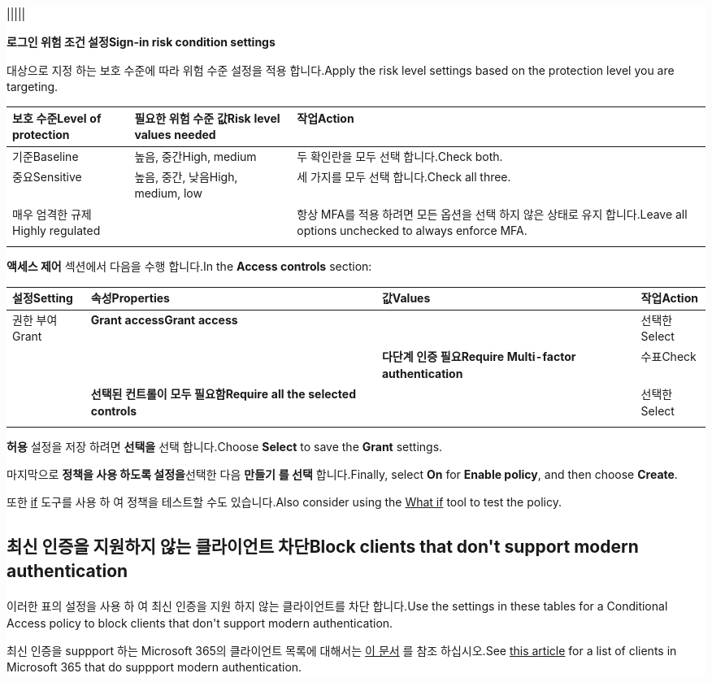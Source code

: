 |||||

<span data-ttu-id="f9ac1-200">**로그인 위험 조건 설정**</span><span class="sxs-lookup"><span data-stu-id="f9ac1-200">**Sign-in risk condition settings**</span></span>

<span data-ttu-id="f9ac1-201">대상으로 지정 하는 보호 수준에 따라 위험 수준 설정을 적용 합니다.</span><span class="sxs-lookup"><span data-stu-id="f9ac1-201">Apply the risk level settings based on the protection level you are targeting.</span></span>

|<span data-ttu-id="f9ac1-202">보호 수준</span><span class="sxs-lookup"><span data-stu-id="f9ac1-202">Level of protection</span></span>|<span data-ttu-id="f9ac1-203">필요한 위험 수준 값</span><span class="sxs-lookup"><span data-stu-id="f9ac1-203">Risk level values needed</span></span>|<span data-ttu-id="f9ac1-204">작업</span><span class="sxs-lookup"><span data-stu-id="f9ac1-204">Action</span></span>|
|:---------|:-----|:----|
|<span data-ttu-id="f9ac1-205">기준</span><span class="sxs-lookup"><span data-stu-id="f9ac1-205">Baseline</span></span>|<span data-ttu-id="f9ac1-206">높음, 중간</span><span class="sxs-lookup"><span data-stu-id="f9ac1-206">High, medium</span></span>|<span data-ttu-id="f9ac1-207">두 확인란을 모두 선택 합니다.</span><span class="sxs-lookup"><span data-stu-id="f9ac1-207">Check both.</span></span>|
|<span data-ttu-id="f9ac1-208">중요</span><span class="sxs-lookup"><span data-stu-id="f9ac1-208">Sensitive</span></span>|<span data-ttu-id="f9ac1-209">높음, 중간, 낮음</span><span class="sxs-lookup"><span data-stu-id="f9ac1-209">High, medium, low</span></span>|<span data-ttu-id="f9ac1-210">세 가지를 모두 선택 합니다.</span><span class="sxs-lookup"><span data-stu-id="f9ac1-210">Check all three.</span></span>|
|<span data-ttu-id="f9ac1-211">매우 엄격한 규제</span><span class="sxs-lookup"><span data-stu-id="f9ac1-211">Highly regulated</span></span>| |<span data-ttu-id="f9ac1-212">항상 MFA를 적용 하려면 모든 옵션을 선택 하지 않은 상태로 유지 합니다.</span><span class="sxs-lookup"><span data-stu-id="f9ac1-212">Leave all options unchecked to always enforce MFA.</span></span>|
||||

<span data-ttu-id="f9ac1-213">**액세스 제어** 섹션에서 다음을 수행 합니다.</span><span class="sxs-lookup"><span data-stu-id="f9ac1-213">In the **Access controls** section:</span></span>

|<span data-ttu-id="f9ac1-214">설정</span><span class="sxs-lookup"><span data-stu-id="f9ac1-214">Setting</span></span>|<span data-ttu-id="f9ac1-215">속성</span><span class="sxs-lookup"><span data-stu-id="f9ac1-215">Properties</span></span>|<span data-ttu-id="f9ac1-216">값</span><span class="sxs-lookup"><span data-stu-id="f9ac1-216">Values</span></span>|<span data-ttu-id="f9ac1-217">작업</span><span class="sxs-lookup"><span data-stu-id="f9ac1-217">Action</span></span>|
|:---|:---------|:-----|:----|
|<span data-ttu-id="f9ac1-218">권한 부여</span><span class="sxs-lookup"><span data-stu-id="f9ac1-218">Grant</span></span>|<span data-ttu-id="f9ac1-219">**Grant access**</span><span class="sxs-lookup"><span data-stu-id="f9ac1-219">**Grant access**</span></span>| | <span data-ttu-id="f9ac1-220">선택한</span><span class="sxs-lookup"><span data-stu-id="f9ac1-220">Select</span></span> |
|||<span data-ttu-id="f9ac1-221">**다단계 인증 필요**</span><span class="sxs-lookup"><span data-stu-id="f9ac1-221">**Require Multi-factor authentication**</span></span>| <span data-ttu-id="f9ac1-222">수표</span><span class="sxs-lookup"><span data-stu-id="f9ac1-222">Check</span></span> |
||<span data-ttu-id="f9ac1-223">**선택된 컨트롤이 모두 필요함**</span><span class="sxs-lookup"><span data-stu-id="f9ac1-223">**Require all the selected controls**</span></span> ||<span data-ttu-id="f9ac1-224">선택한</span><span class="sxs-lookup"><span data-stu-id="f9ac1-224">Select</span></span>|
|||||

<span data-ttu-id="f9ac1-225">**허용** 설정을 저장 하려면 **선택을** 선택 합니다.</span><span class="sxs-lookup"><span data-stu-id="f9ac1-225">Choose **Select** to save the **Grant** settings.</span></span>

<span data-ttu-id="f9ac1-226">마지막으로 **정책을 사용 하도록 설정을**선택한 다음 **만들기** **를 선택** 합니다.</span><span class="sxs-lookup"><span data-stu-id="f9ac1-226">Finally, select **On** for **Enable policy**, and then choose **Create**.</span></span>

<span data-ttu-id="f9ac1-227">또한 [if](https://docs.microsoft.com/azure/active-directory/active-directory-conditional-access-whatif) 도구를 사용 하 여 정책을 테스트할 수도 있습니다.</span><span class="sxs-lookup"><span data-stu-id="f9ac1-227">Also consider using the [What if](https://docs.microsoft.com/azure/active-directory/active-directory-conditional-access-whatif) tool to test the policy.</span></span>

## <a name="block-clients-that-dont-support-modern-authentication"></a><span data-ttu-id="f9ac1-228">최신 인증을 지원하지 않는 클라이언트 차단</span><span class="sxs-lookup"><span data-stu-id="f9ac1-228">Block clients that don't support modern authentication</span></span>

<span data-ttu-id="f9ac1-229">이러한 표의 설정을 사용 하 여 최신 인증을 지원 하지 않는 클라이언트를 차단 합니다.</span><span class="sxs-lookup"><span data-stu-id="f9ac1-229">Use the settings in these tables for a Conditional Access policy to block clients that don't support modern authentication.</span></span>

<span data-ttu-id="f9ac1-230">최신 인증을 suppport 하는 Microsoft 365의 클라이언트 목록에 대해서는 [이 문서](microsoft-365-client-support-modern-authentication.md) 를 참조 하십시오.</span><span class="sxs-lookup"><span data-stu-id="f9ac1-230">See [this article](microsoft-365-client-support-modern-authentication.md) for a list of clients in Microsoft 365 that do suppport modern authentication.</span></span>
